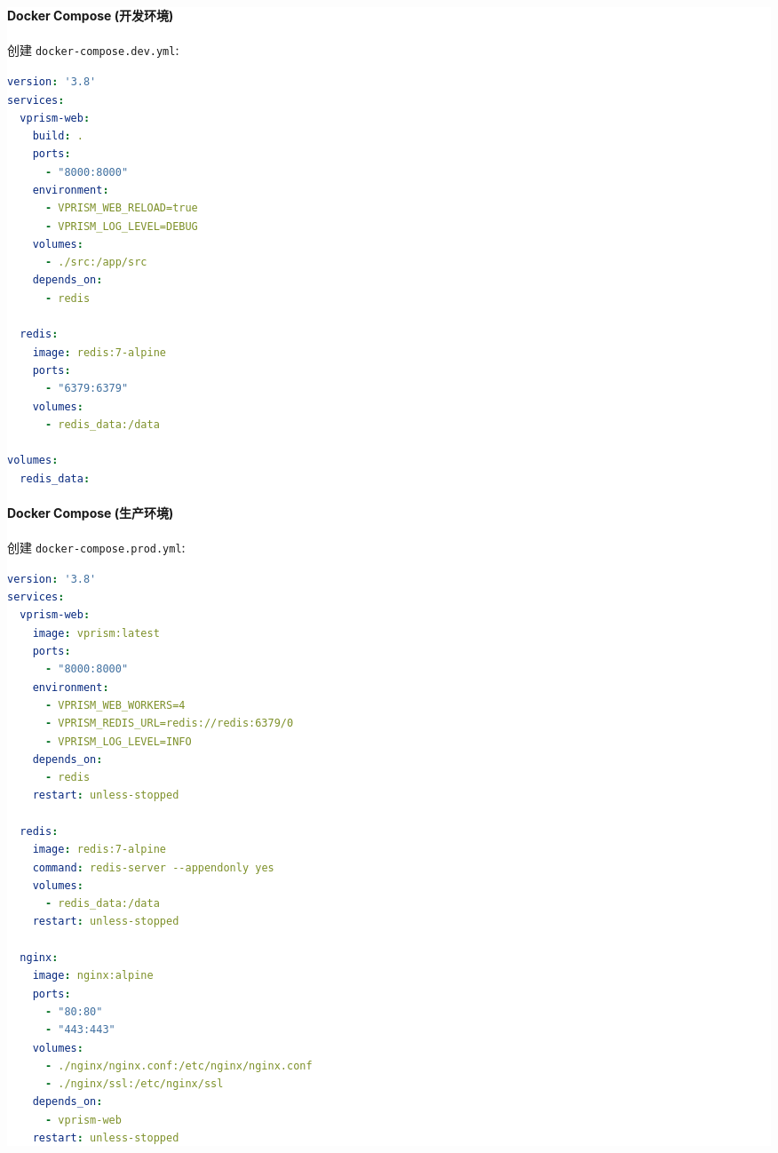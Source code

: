 #### Docker Compose (开发环境)
创建 `docker-compose.dev.yml`:
```yaml
version: '3.8'
services:
  vprism-web:
    build: .
    ports:
      - "8000:8000"
    environment:
      - VPRISM_WEB_RELOAD=true
      - VPRISM_LOG_LEVEL=DEBUG
    volumes:
      - ./src:/app/src
    depends_on:
      - redis

  redis:
    image: redis:7-alpine
    ports:
      - "6379:6379"
    volumes:
      - redis_data:/data

volumes:
  redis_data:
```

#### Docker Compose (生产环境)
创建 `docker-compose.prod.yml`:
```yaml
version: '3.8'
services:
  vprism-web:
    image: vprism:latest
    ports:
      - "8000:8000"
    environment:
      - VPRISM_WEB_WORKERS=4
      - VPRISM_REDIS_URL=redis://redis:6379/0
      - VPRISM_LOG_LEVEL=INFO
    depends_on:
      - redis
    restart: unless-stopped

  redis:
    image: redis:7-alpine
    command: redis-server --appendonly yes
    volumes:
      - redis_data:/data
    restart: unless-stopped

  nginx:
    image: nginx:alpine
    ports:
      - "80:80"
      - "443:443"
    volumes:
      - ./nginx/nginx.conf:/etc/nginx/nginx.conf
      - ./nginx/ssl:/etc/nginx/ssl
    depends_on:
      - vprism-web
    restart: unless-stopped

```